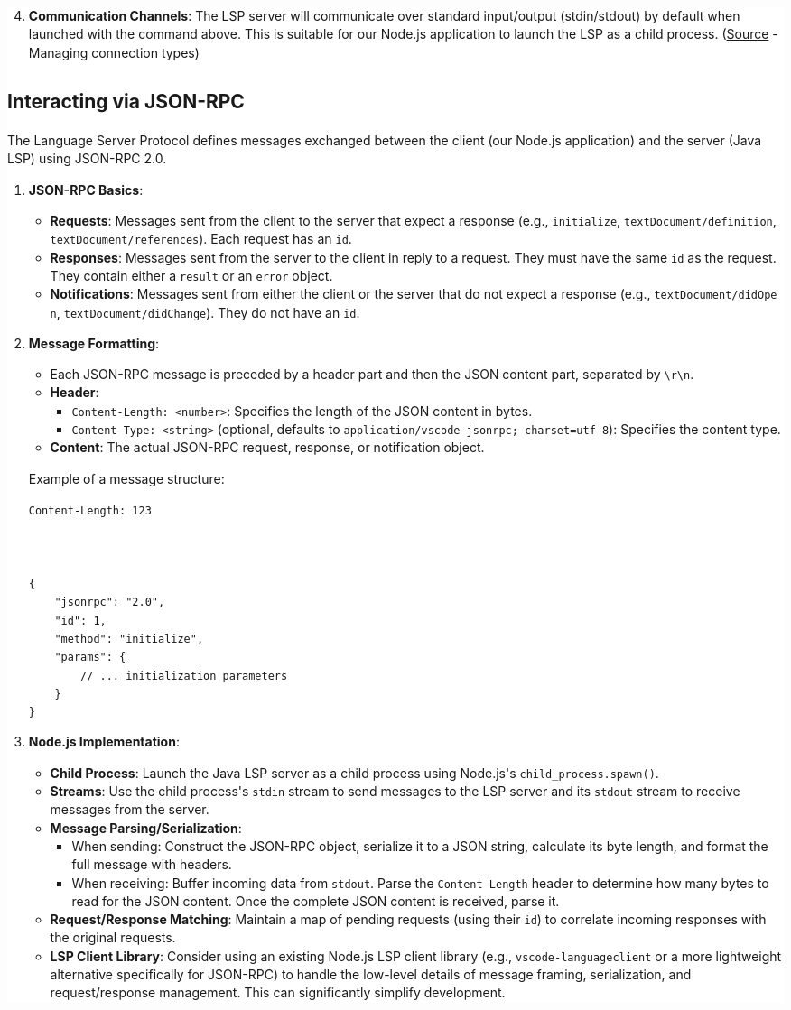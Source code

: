 4.  **Communication Channels**: The LSP server will communicate over standard input/output (stdin/stdout) by default when launched with the command above. This is suitable for our Node.js application to launch the LSP as a child process. ([Source](https://github.com/eclipse-jdtls/eclipse.jdt.ls) - Managing connection types)

## Interacting via JSON-RPC

The Language Server Protocol defines messages exchanged between the client (our Node.js application) and the server (Java LSP) using JSON-RPC 2.0.

1.  **JSON-RPC Basics**:
    *   **Requests**: Messages sent from the client to the server that expect a response (e.g., `initialize`, `textDocument/definition`, `textDocument/references`). Each request has an `id`.
    *   **Responses**: Messages sent from the server to the client in reply to a request. They must have the same `id` as the request. They contain either a `result` or an `error` object.
    *   **Notifications**: Messages sent from either the client or the server that do not expect a response (e.g., `textDocument/didOpen`, `textDocument/didChange`). They do not have an `id`.

2.  **Message Formatting**:
    *   Each JSON-RPC message is preceded by a header part and then the JSON content part, separated by `\r\n`.
    *   **Header**:
        *   `Content-Length: <number>`: Specifies the length of the JSON content in bytes.
        *   `Content-Type: <string>` (optional, defaults to `application/vscode-jsonrpc; charset=utf-8`): Specifies the content type.
    *   **Content**: The actual JSON-RPC request, response, or notification object.

    Example of a message structure:
    ```
    Content-Length: 123

    

    {
        "jsonrpc": "2.0",
        "id": 1,
        "method": "initialize",
        "params": {
            // ... initialization parameters
        }
    }
    ```

3.  **Node.js Implementation**:
    *   **Child Process**: Launch the Java LSP server as a child process using Node.js's `child_process.spawn()`.
    *   **Streams**: Use the child process's `stdin` stream to send messages to the LSP server and its `stdout` stream to receive messages from the server.
    *   **Message Parsing/Serialization**:
        *   When sending: Construct the JSON-RPC object, serialize it to a JSON string, calculate its byte length, and format the full message with headers.
        *   When receiving: Buffer incoming data from `stdout`. Parse the `Content-Length` header to determine how many bytes to read for the JSON content. Once the complete JSON content is received, parse it.
    *   **Request/Response Matching**: Maintain a map of pending requests (using their `id`) to correlate incoming responses with the original requests.
    *   **LSP Client Library**: Consider using an existing Node.js LSP client library (e.g., `vscode-languageclient` or a more lightweight alternative specifically for JSON-RPC) to handle the low-level details of message framing, serialization, and request/response management. This can significantly simplify development.

